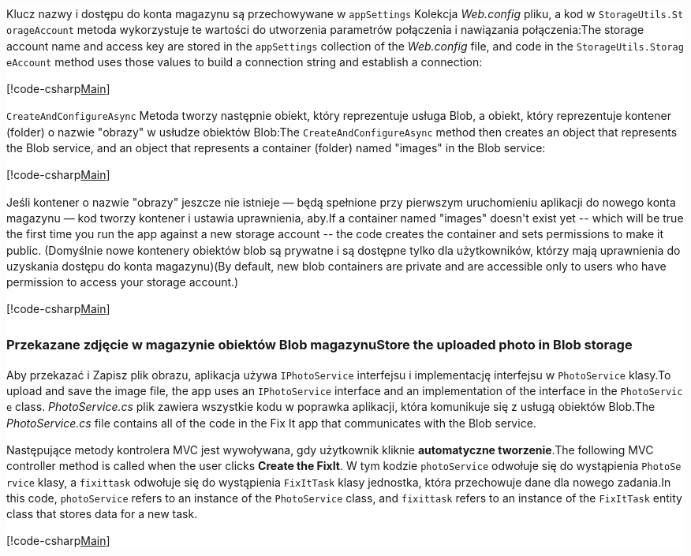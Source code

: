 <span data-ttu-id="fe39c-151">Klucz nazwy i dostępu do konta magazynu są przechowywane w `appSettings` Kolekcja *Web.config* pliku, a kod w `StorageUtils.StorageAccount` metoda wykorzystuje te wartości do utworzenia parametrów połączenia i nawiązania połączenia:</span><span class="sxs-lookup"><span data-stu-id="fe39c-151">The storage account name and access key are stored in the `appSettings` collection of the *Web.config* file, and code in the `StorageUtils.StorageAccount` method uses those values to build a connection string and establish a connection:</span></span>

[!code-csharp[Main](unstructured-blob-storage/samples/sample3.cs)]

<span data-ttu-id="fe39c-152">`CreateAndConfigureAsync` Metoda tworzy następnie obiekt, który reprezentuje usługa Blob, a obiekt, który reprezentuje kontener (folder) o nazwie "obrazy" w usłudze obiektów Blob:</span><span class="sxs-lookup"><span data-stu-id="fe39c-152">The `CreateAndConfigureAsync` method then creates an object that represents the Blob service, and an object that represents a container (folder) named "images" in the Blob service:</span></span>

[!code-csharp[Main](unstructured-blob-storage/samples/sample4.cs)]

<span data-ttu-id="fe39c-153">Jeśli kontener o nazwie "obrazy" jeszcze nie istnieje — będą spełnione przy pierwszym uruchomieniu aplikacji do nowego konta magazynu — kod tworzy kontener i ustawia uprawnienia, aby.</span><span class="sxs-lookup"><span data-stu-id="fe39c-153">If a container named "images" doesn't exist yet -- which will be true the first time you run the app against a new storage account -- the code creates the container and sets permissions to make it public.</span></span> <span data-ttu-id="fe39c-154">(Domyślnie nowe kontenery obiektów blob są prywatne i są dostępne tylko dla użytkowników, którzy mają uprawnienia do uzyskania dostępu do konta magazynu)</span><span class="sxs-lookup"><span data-stu-id="fe39c-154">(By default, new blob containers are private and are accessible only to users who have permission to access your storage account.)</span></span>

[!code-csharp[Main](unstructured-blob-storage/samples/sample5.cs)]

### <a name="store-the-uploaded-photo-in-blob-storage"></a><span data-ttu-id="fe39c-155">Przekazane zdjęcie w magazynie obiektów Blob magazynu</span><span class="sxs-lookup"><span data-stu-id="fe39c-155">Store the uploaded photo in Blob storage</span></span>

<span data-ttu-id="fe39c-156">Aby przekazać i Zapisz plik obrazu, aplikacja używa `IPhotoService` interfejsu i implementację interfejsu w `PhotoService` klasy.</span><span class="sxs-lookup"><span data-stu-id="fe39c-156">To upload and save the image file, the app uses an `IPhotoService` interface and an implementation of the interface in the `PhotoService` class.</span></span> <span data-ttu-id="fe39c-157">*PhotoService.cs* plik zawiera wszystkie kodu w poprawka aplikacji, która komunikuje się z usługą obiektów Blob.</span><span class="sxs-lookup"><span data-stu-id="fe39c-157">The *PhotoService.cs* file contains all of the code in the Fix It app that communicates with the Blob service.</span></span>

<span data-ttu-id="fe39c-158">Następujące metody kontrolera MVC jest wywoływana, gdy użytkownik kliknie **automatyczne tworzenie**.</span><span class="sxs-lookup"><span data-stu-id="fe39c-158">The following MVC controller method is called when the user clicks **Create the FixIt**.</span></span> <span data-ttu-id="fe39c-159">W tym kodzie `photoService` odwołuje się do wystąpienia `PhotoService` klasy, a `fixittask` odwołuje się do wystąpienia `FixItTask` klasy jednostka, która przechowuje dane dla nowego zadania.</span><span class="sxs-lookup"><span data-stu-id="fe39c-159">In this code, `photoService` refers to an instance of the `PhotoService` class, and `fixittask` refers to an instance of the `FixItTask` entity class that stores data for a new task.</span></span>

[!code-csharp[Main](unstructured-blob-storage/samples/sample6.cs?highlight=8)]
